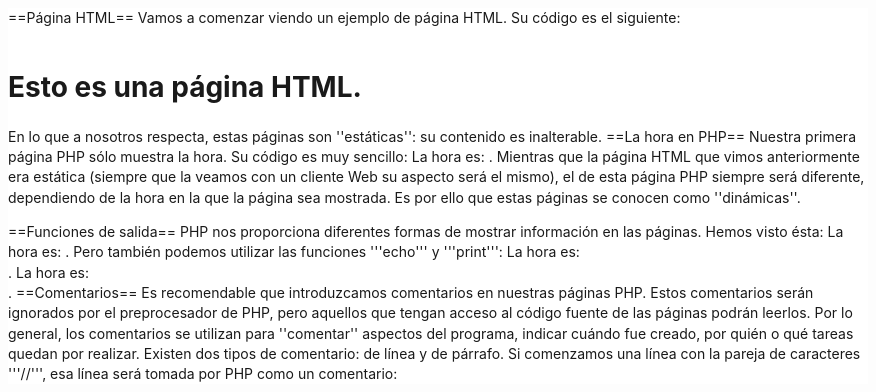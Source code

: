==Página HTML==
Vamos a comenzar viendo un ejemplo de página HTML. Su código es el siguiente:
<source lang="html4strict">
<html>
  <head>
    <title>Prueba</title>
  </head>
  <body>
    <h1>Esto es una página HTML.</h1>
  </body>
</html>
</source>
En lo que a nosotros respecta, estas páginas son ''estáticas'': su contenido es inalterable.
==La hora en PHP==
Nuestra primera página PHP sólo muestra la hora. Su código es muy sencillo:
<source lang="php">
La hora es: <?= date("H:i:s") ?>.
</source>
Mientras que la página HTML que vimos anteriormente era estática (siempre que la veamos con un cliente Web su aspecto será el mismo), el de esta página PHP siempre será diferente, dependiendo de la hora en la que la página sea mostrada. Es por ello que estas páginas se conocen como ''dinámicas''.

==Funciones de salida==
PHP nos proporciona diferentes formas de mostrar información en las páginas. Hemos visto ésta:
<source lang="php">
La hora es: <?= date("H:i:s") ?>.
</source>
Pero también podemos utilizar las funciones '''echo''' y '''print''':
<source lang="php">
La hora es: <? echo date("H:i:s") ?><br/>.
La hora es: <? print date("H:i:s") ?><br/>.
</source>
==Comentarios==
Es recomendable que introduzcamos comentarios en nuestras páginas PHP. Estos comentarios serán ignorados por el preprocesador de PHP, pero aquellos que tengan acceso al código fuente de las páginas podrán leerlos.
Por lo general, los comentarios se utilizan para ''comentar'' aspectos del programa, indicar cuándo fue creado, por quién o qué tareas quedan por realizar.
Existen dos tipos de comentario: de línea y de párrafo. Si comenzamos una línea con la pareja de caracteres '''//''', esa línea será tomada por PHP como un comentario:
<source lang="php">
<?php

// El siguiente programa muestra la hora actual.
//
// La función date() recibe como parámetro el
// formato en el que se mostrará. La hora se
// representa como H y los segundos como s, pero
// atención que para los minutos se utiliza i y
// no m.
//
// Las horas, los minutos y los segundos se
// separarán con dos puntos.
